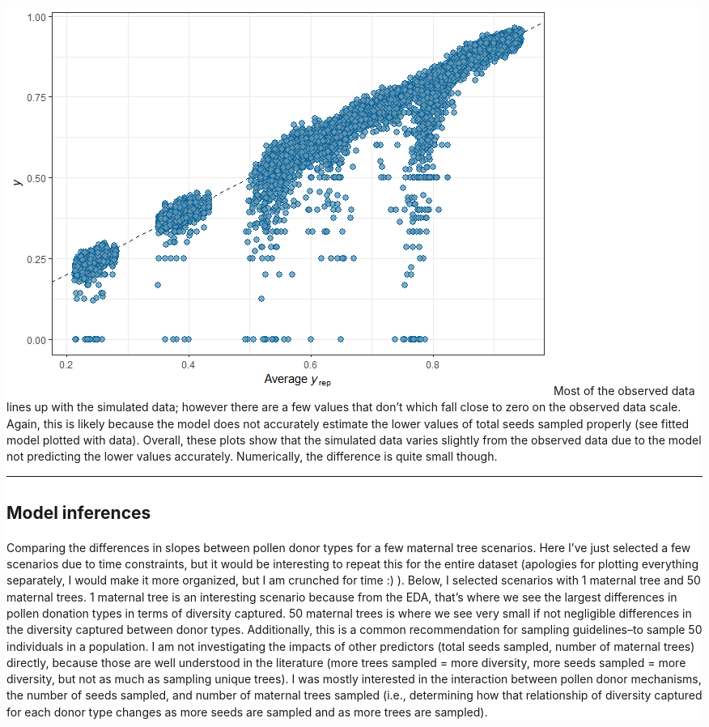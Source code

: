![](final_model_files/figure-gfm/unnamed-chunk-22-1.png) Most of
the observed data lines up with the simulated data; however there are a
few values that don’t which fall close to zero on the observed data
scale. Again, this is likely because the model does not accurately
estimate the lower values of total seeds sampled properly (see fitted
model plotted with data). Overall, these plots show that the simulated
data varies slightly from the observed data due to the model not
predicting the lower values accurately. Numerically, the difference is
quite small though.

-----

## Model inferences

Comparing the differences in slopes between pollen donor types for a few
maternal tree scenarios. Here I’ve just selected a few scenarios due to
time constraints, but it would be interesting to repeat this for the
entire dataset (apologies for plotting everything separately, I would
make it more organized, but I am crunched for time :) ). Below, I
selected scenarios with 1 maternal tree and 50 maternal trees. 1
maternal tree is an interesting scenario because from the EDA, that’s
where we see the largest differences in pollen donation types in terms
of diversity captured. 50 maternal trees is where we see very small if
not negligible differences in the diversity captured between donor
types. Additionally, this is a common recommendation for sampling
guidelines–to sample 50 individuals in a population. I am not
investigating the impacts of other predictors (total seeds sampled,
number of maternal trees) directly, because those are well understood in
the literature (more trees sampled = more diversity, more seeds sampled
= more diversity, but not as much as sampling unique trees). I was
mostly interested in the interaction between pollen donor mechanisms,
the number of seeds sampled, and number of maternal trees sampled (i.e.,
determining how that relationship of diversity captured for each donor
type changes as more seeds are sampled and as more trees are sampled).
